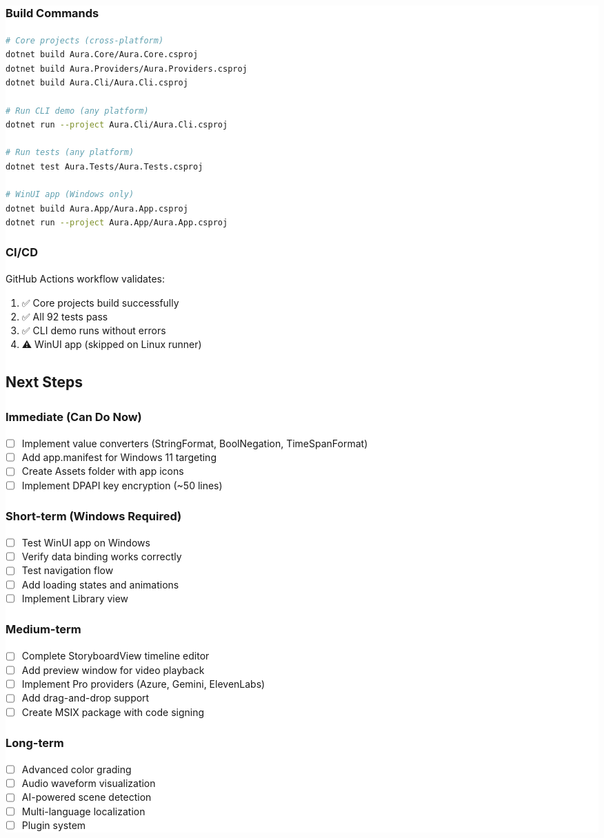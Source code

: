 ### Build Commands

```bash
# Core projects (cross-platform)
dotnet build Aura.Core/Aura.Core.csproj
dotnet build Aura.Providers/Aura.Providers.csproj
dotnet build Aura.Cli/Aura.Cli.csproj

# Run CLI demo (any platform)
dotnet run --project Aura.Cli/Aura.Cli.csproj

# Run tests (any platform)
dotnet test Aura.Tests/Aura.Tests.csproj

# WinUI app (Windows only)
dotnet build Aura.App/Aura.App.csproj
dotnet run --project Aura.App/Aura.App.csproj
```

### CI/CD

GitHub Actions workflow validates:
1. ✅ Core projects build successfully
2. ✅ All 92 tests pass
3. ✅ CLI demo runs without errors
4. ⚠️ WinUI app (skipped on Linux runner)

## Next Steps

### Immediate (Can Do Now)
- [ ] Implement value converters (StringFormat, BoolNegation, TimeSpanFormat)
- [ ] Add app.manifest for Windows 11 targeting
- [ ] Create Assets folder with app icons
- [ ] Implement DPAPI key encryption (~50 lines)

### Short-term (Windows Required)
- [ ] Test WinUI app on Windows
- [ ] Verify data binding works correctly
- [ ] Test navigation flow
- [ ] Add loading states and animations
- [ ] Implement Library view

### Medium-term
- [ ] Complete StoryboardView timeline editor
- [ ] Add preview window for video playback
- [ ] Implement Pro providers (Azure, Gemini, ElevenLabs)
- [ ] Add drag-and-drop support
- [ ] Create MSIX package with code signing

### Long-term
- [ ] Advanced color grading
- [ ] Audio waveform visualization
- [ ] AI-powered scene detection
- [ ] Multi-language localization
- [ ] Plugin system
